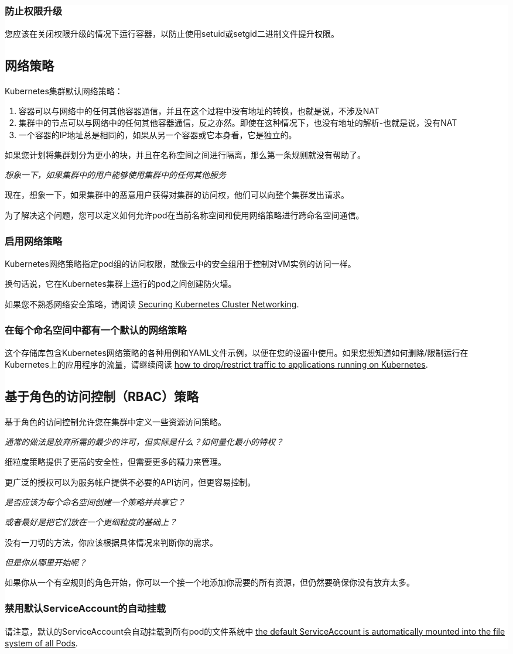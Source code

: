 ### 防止权限升级

您应该在关闭权限升级的情况下运行容器，以防止使用setuid或setgid二进制文件提升权限。

## 网络策略

Kubernetes集群默认网络策略：

1. 容器可以与网络中的任何其他容器通信，并且在这个过程中没有地址的转换，也就是说，不涉及NAT
1. 集群中的节点可以与网络中的任何其他容器通信，反之亦然。即使在这种情况下，也没有地址的解析-也就是说，没有NAT
1. 一个容器的IP地址总是相同的，如果从另一个容器或它本身看，它是独立的。

如果您计划将集群划分为更小的块，并且在名称空间之间进行隔离，那么第一条规则就没有帮助了。

_想象一下，如果集群中的用户能够使用集群中的任何其他服务_

现在，想象一下，如果集群中的恶意用户获得对集群的访问权，他们可以向整个集群发出请求。

为了解决这个问题，您可以定义如何允许pod在当前名称空间和使用网络策略进行跨命名空间通信。

### 启用网络策略

Kubernetes网络策略指定pod组的访问权限，就像云中的安全组用于控制对VM实例的访问一样。

换句话说，它在Kubernetes集群上运行的pod之间创建防火墙。

如果您不熟悉网络安全策略，请阅读 [Securing Kubernetes Cluster Networking](https://ahmet.im/blog/kubernetes-network-policy/).

### 在每个命名空间中都有一个默认的网络策略

这个存储库包含Kubernetes网络策略的各种用例和YAML文件示例，以便在您的设置中使用。如果您想知道如何删除/限制运行在Kubernetes上的应用程序的流量，请继续阅读 [how to drop/restrict traffic to applications running on Kubernetes](https://github.com/ahmetb/kubernetes-network-policy-recipes).

## 基于角色的访问控制（RBAC）策略

基于角色的访问控制允许您在集群中定义一些资源访问策略。

_通常的做法是放弃所需的最少的许可，但实际是什么？如何量化最小的特权？_

细粒度策略提供了更高的安全性，但需要更多的精力来管理。

更广泛的授权可以为服务帐户提供不必要的API访问，但更容易控制。

_是否应该为每个命名空间创建一个策略并共享它？_

_或者最好是把它们放在一个更细粒度的基础上？_

没有一刀切的方法，你应该根据具体情况来判断你的需求。

_但是你从哪里开始呢？_

如果你从一个有空规则的角色开始，你可以一个接一个地添加你需要的所有资源，但仍然要确保你没有放弃太多。

### 禁用默认ServiceAccount的自动挂载

请注意，默认的ServiceAccount会自动挂载到所有pod的文件系统中 [the default ServiceAccount is automatically mounted into the file system of all Pods](https://kubernetes.io/docs/tasks/configure-pod-container/configure-service-account/#use-the-default-service-account-to-access-the-api-server).
